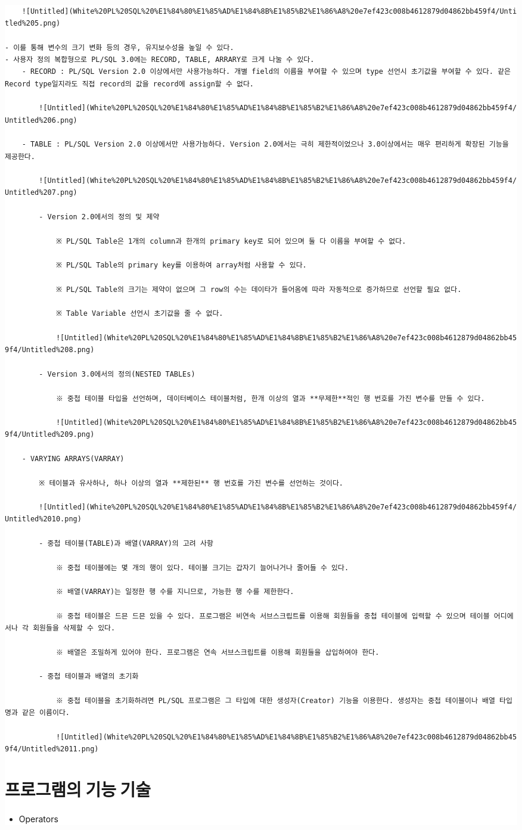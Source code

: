         ![Untitled](White%20PL%20SQL%20%E1%84%80%E1%85%AD%E1%84%8B%E1%85%B2%E1%86%A8%20e7ef423c008b4612879d04862bb459f4/Untitled%205.png)
        
    - 이를 통해 변수의 크기 변화 등의 경우, 유지보수성을 높일 수 있다.
    - 사용자 정의 복합형으로 PL/SQL 3.0에는 RECORD, TABLE, ARRARY로 크게 나눌 수 있다.
        - RECORD : PL/SQL Version 2.0 이상에서만 사용가능하다. 개별 field의 이름을 부여할 수 있으며 type 선언시 초기값을 부여할 수 있다. 같은 Record type일지라도 직접 record의 값을 record에 assign할 수 없다.
            
            ![Untitled](White%20PL%20SQL%20%E1%84%80%E1%85%AD%E1%84%8B%E1%85%B2%E1%86%A8%20e7ef423c008b4612879d04862bb459f4/Untitled%206.png)
            
        - TABLE : PL/SQL Version 2.0 이상에서만 사용가능하다. Version 2.0에서는 극히 제한적이었으나 3.0이상에서는 매우 편리하게 확장된 기능을 제공한다.
            
            ![Untitled](White%20PL%20SQL%20%E1%84%80%E1%85%AD%E1%84%8B%E1%85%B2%E1%86%A8%20e7ef423c008b4612879d04862bb459f4/Untitled%207.png)
            
            - Version 2.0에서의 정의 및 제약
                
                ※ PL/SQL Table은 1개의 column과 한개의 primary key로 되어 있으며 둘 다 이름을 부여할 수 없다.
                
                ※ PL/SQL Table의 primary key를 이용하여 array처럼 사용할 수 있다.
                
                ※ PL/SQL Table의 크기는 제약이 없으며 그 row의 수는 데이타가 들어옴에 따라 자동적으로 증가하므로 선언할 필요 없다.
                
                ※ Table Variable 선언시 초기값을 줄 수 없다.
                
                ![Untitled](White%20PL%20SQL%20%E1%84%80%E1%85%AD%E1%84%8B%E1%85%B2%E1%86%A8%20e7ef423c008b4612879d04862bb459f4/Untitled%208.png)
                
            - Version 3.0에서의 정의(NESTED TABLEs)
                
                ※ 중첩 테이블 타입을 선언하며, 데이터베이스 테이블처럼, 한개 이상의 열과 **무제한**적인 행 번호를 가진 변수를 만들 수 있다.
                
                ![Untitled](White%20PL%20SQL%20%E1%84%80%E1%85%AD%E1%84%8B%E1%85%B2%E1%86%A8%20e7ef423c008b4612879d04862bb459f4/Untitled%209.png)
                
        - VARYING ARRAYS(VARRAY)
            
            ※ 테이블과 유사하나, 하나 이상의 열과 **제한된** 행 번호를 가진 변수를 선언하는 것이다.
            
            ![Untitled](White%20PL%20SQL%20%E1%84%80%E1%85%AD%E1%84%8B%E1%85%B2%E1%86%A8%20e7ef423c008b4612879d04862bb459f4/Untitled%2010.png)
            
            - 중첩 테이블(TABLE)과 배열(VARRAY)의 고려 사항
                
                ※ 중첩 테이블에는 몇 개의 행이 있다. 테이블 크기는 갑자기 늘어나거나 줄어들 수 있다.
                
                ※ 배열(VARRAY)는 일정한 행 수를 지니므로, 가능한 행 수를 제한한다.
                
                ※ 중첩 테이블은 드믄 드믄 있을 수 있다. 프로그램은 비연속 서브스크립트를 이용해 회원들을 중첩 테이블에 입력할 수 있으며 테이블 어디에서나 각 회원들을 삭제할 수 있다.
                
                ※ 배열은 조밀하게 있어야 한다. 프로그램은 연속 서브스크립트를 이용해 회원들을 삽입하여야 한다.
                
            - 중첩 테이블과 배열의 초기화
                
                ※ 중첩 테이블을 초기화하려면 PL/SQL 프로그램은 그 타입에 대한 생성자(Creator) 기능을 이용한다. 생성자는 중첩 테이블이나 배열 타입명과 같은 이름이다.
                
                ![Untitled](White%20PL%20SQL%20%E1%84%80%E1%85%AD%E1%84%8B%E1%85%B2%E1%86%A8%20e7ef423c008b4612879d04862bb459f4/Untitled%2011.png)
                

# 프로그램의 기능 기술

- Operators
    